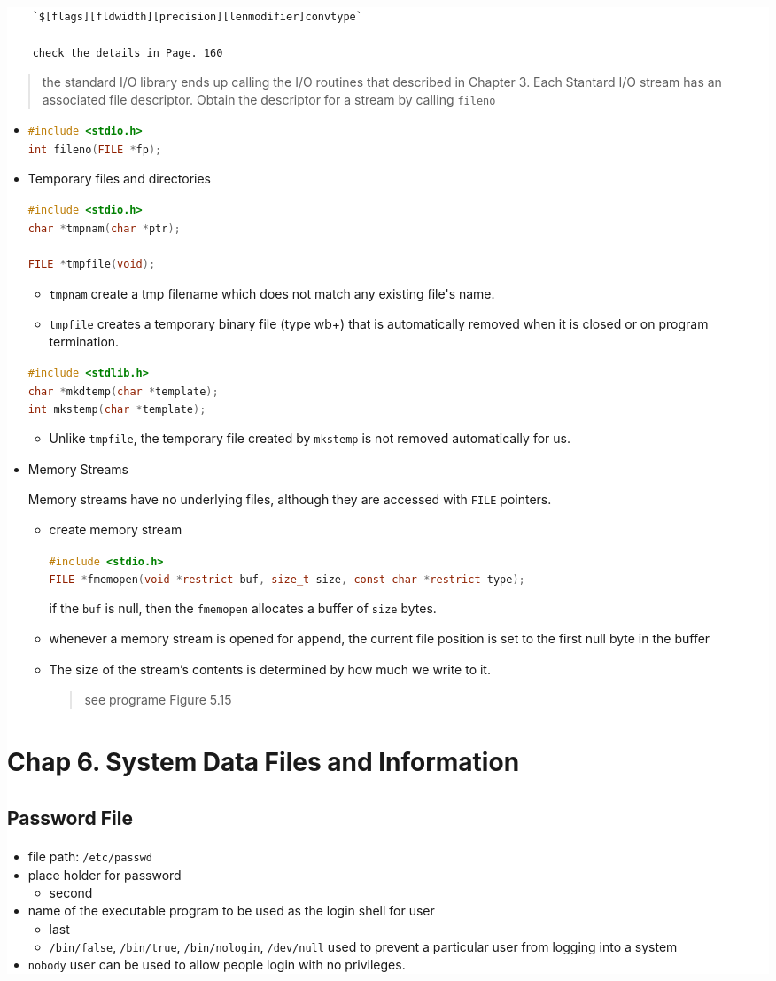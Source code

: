         `$[flags][fldwidth][precision][lenmodifier]convtype`

        check the details in Page. 160

> the standard I/O library ends up calling the I/O routines that described in Chapter 3. Each Stantard I/O stream has an associated file descriptor. Obtain the descriptor for a stream by calling `fileno`
-
    ```c
    #include <stdio.h>
    int fileno(FILE *fp);
    ```

- Temporary files and directories

    ```c
    #include <stdio.h>
    char *tmpnam(char *ptr);

    FILE *tmpfile(void);
    ```
    - `tmpnam` create a tmp filename which does not match any existing file's name.

    - `tmpfile` creates a temporary binary file (type wb+) that is automatically removed when it is closed or on program termination.
    
    ```c
    #include <stdlib.h>
    char *mkdtemp(char *template);
    int mkstemp(char *template);
    ```
    - Unlike `tmpfile`, the temporary file created by `mkstemp` is not removed
    automatically for us.

- Memory Streams

    Memory streams have no underlying files, although they are accessed with `FILE` pointers.
    - create memory stream
        ```c
        #include <stdio.h>
        FILE *fmemopen(void *restrict buf, size_t size, const char *restrict type);
        ```

        if the `buf` is null, then the `fmemopen` allocates a buffer of `size` bytes.

    - whenever a memory stream is opened for append, the current file position is set to the first null byte in the buffer
    - The size of the stream’s contents is determined by how much we write to it.
        > see programe Figure 5.15

# Chap 6. System Data Files and Information

## Password File

- file path: `/etc/passwd`
- place holder for password
    - second
- name of the executable program to be used as the login shell for user
    - last
    - `/bin/false`, `/bin/true`, `/bin/nologin`, `/dev/null` used to prevent a particular user from logging into a system
- `nobody` user can be used to allow people login with no privileges.
